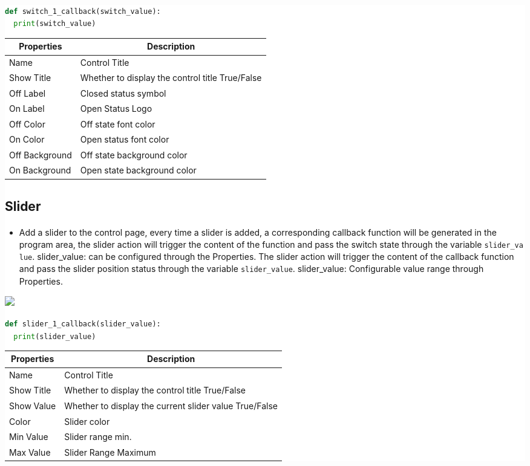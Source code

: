 ```python
def switch_1_callback(switch_value):
  print(switch_value)
```




| Properties     | Description                                      |
| -------------- | ------------------------------------------------ |
| Name           | Control Title                                    |
| Show Title     | Whether to display the control title  True/False |
| Off Label      | Closed status symbol                             |
| On Label       | Open Status Logo                                 |
| Off Color      | Off state font color                             |
| On Color       | Open status font color                           |
| Off Background | Off state background color                       |
| On Background  | Open state background color                      |


## Slider
- Add a slider to the control page, every time a slider is added, a corresponding callback function will be generated in the program area, the slider action will trigger the content of the function and pass the switch state through the variable `slider_value`. slider_value: can be configured through the Properties. The slider action will trigger the content of the callback function and pass the slider position status through the variable `slider_value`. slider_value: Configurable value range through Properties.

<img class="blockly_svg" src="https://makerandcoder.com/MCLab/blockly/advanced/remote_plus/uiflow_block_remote_plus_slider.svg">


```python
def slider_1_callback(slider_value):
  print(slider_value)
```



| Properties | Description                                             |
| ---------- | ------------------------------------------------------- |
| Name       | Control Title                                           |
| Show Title | Whether to display the control title  True/False        |
| Show Value | Whether to display the current slider value  True/False |
| Color      | Slider color                                            |
| Min Value  | Slider range min.                                       |
| Max Value  | Slider Range Maximum                                    |

